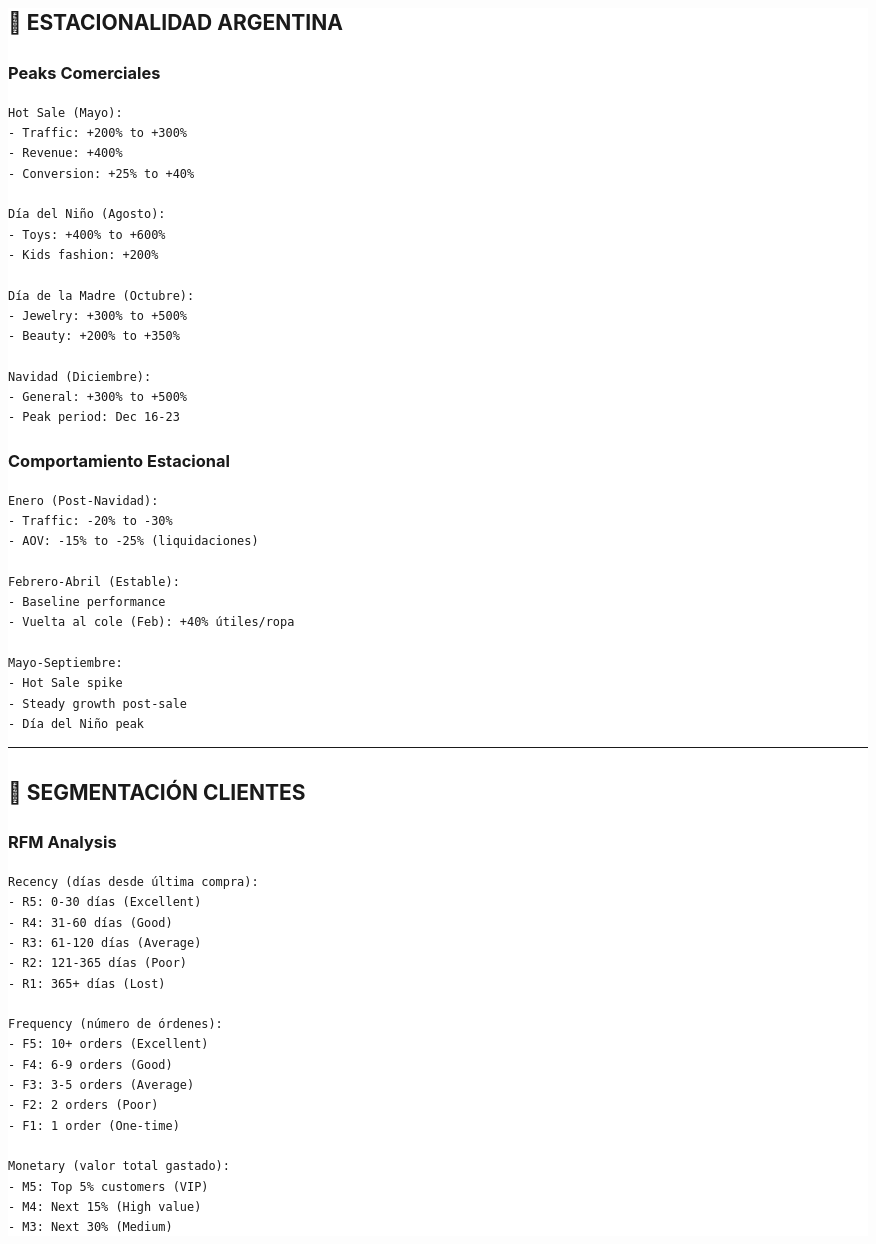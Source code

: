 ## 📅 **ESTACIONALIDAD ARGENTINA**

### **Peaks Comerciales**
```
Hot Sale (Mayo):
- Traffic: +200% to +300%
- Revenue: +400%
- Conversion: +25% to +40%

Día del Niño (Agosto):
- Toys: +400% to +600%
- Kids fashion: +200%

Día de la Madre (Octubre):
- Jewelry: +300% to +500%
- Beauty: +200% to +350%

Navidad (Diciembre):
- General: +300% to +500%
- Peak period: Dec 16-23
```

### **Comportamiento Estacional**
```
Enero (Post-Navidad):
- Traffic: -20% to -30%
- AOV: -15% to -25% (liquidaciones)

Febrero-Abril (Estable):
- Baseline performance
- Vuelta al cole (Feb): +40% útiles/ropa

Mayo-Septiembre:
- Hot Sale spike
- Steady growth post-sale
- Día del Niño peak
```

---

## 🎯 **SEGMENTACIÓN CLIENTES**

### **RFM Analysis**
```
Recency (días desde última compra):
- R5: 0-30 días (Excellent)
- R4: 31-60 días (Good)
- R3: 61-120 días (Average)
- R2: 121-365 días (Poor)
- R1: 365+ días (Lost)

Frequency (número de órdenes):
- F5: 10+ orders (Excellent)
- F4: 6-9 orders (Good)
- F3: 3-5 orders (Average)
- F2: 2 orders (Poor)
- F1: 1 order (One-time)

Monetary (valor total gastado):
- M5: Top 5% customers (VIP)
- M4: Next 15% (High value)
- M3: Next 30% (Medium)
```